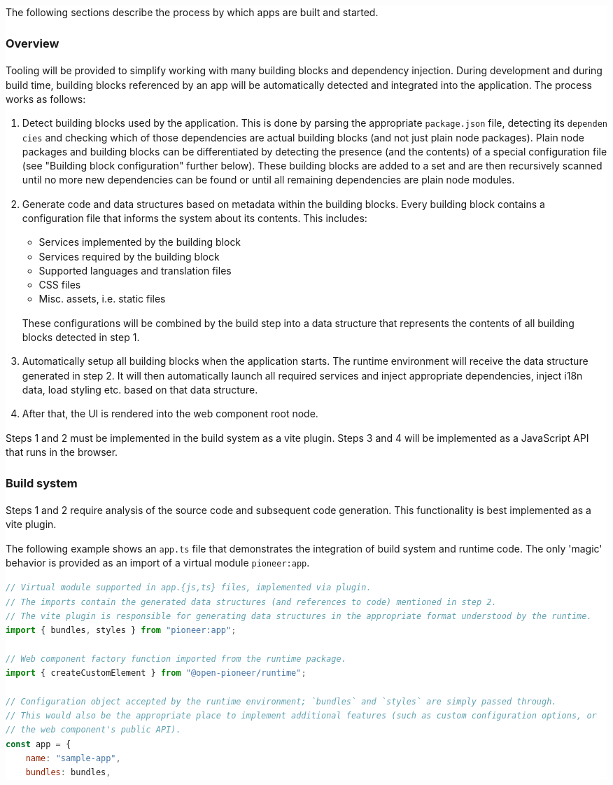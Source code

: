 The following sections describe the process by which apps are built and started.

### Overview

Tooling will be provided to simplify working with many building blocks and dependency injection.
During development and during build time, building blocks referenced by an app will be automatically detected and integrated into the application.
The process works as follows:

1. Detect building blocks used by the application.
   This is done by parsing the appropriate `package.json` file, detecting its `dependencies` and checking which of those dependencies
   are actual building blocks (and not just plain node packages).
   Plain node packages and building blocks can be differentiated by detecting the presence (and the contents) of a special configuration file (see "Building block configuration" further below).
   These building blocks are added to a set and are then recursively scanned until no more new dependencies can be found or until all remaining dependencies are plain node modules.

2. Generate code and data structures based on metadata within the building blocks.
   Every building block contains a configuration file that informs the system about its contents.
   This includes:

    - Services implemented by the building block
    - Services required by the building block
    - Supported languages and translation files
    - CSS files
    - Misc. assets, i.e. static files

    These configurations will be combined by the build step into a data structure that represents the contents of all building blocks detected in step 1.

3. Automatically setup all building blocks when the application starts.
   The runtime environment will receive the data structure generated in step 2.
   It will then automatically launch all required services and inject appropriate dependencies, inject i18n data, load styling etc. based on that data structure.

4. After that, the UI is rendered into the web component root node.

Steps 1 and 2 must be implemented in the build system as a vite plugin.
Steps 3 and 4 will be implemented as a JavaScript API that runs in the browser.

### Build system

Steps 1 and 2 require analysis of the source code and subsequent code generation.
This functionality is best implemented as a vite plugin.

The following example shows an `app.ts` file that demonstrates the integration of build system and runtime code.
The only 'magic' behavior is provided as an import of a virtual module `pioneer:app`.

```js
// Virtual module supported in app.{js,ts} files, implemented via plugin.
// The imports contain the generated data structures (and references to code) mentioned in step 2.
// The vite plugin is responsible for generating data structures in the appropriate format understood by the runtime.
import { bundles, styles } from "pioneer:app";

// Web component factory function imported from the runtime package.
import { createCustomElement } from "@open-pioneer/runtime";

// Configuration object accepted by the runtime environment; `bundles` and `styles` are simply passed through.
// This would also be the appropriate place to implement additional features (such as custom configuration options, or
// the web component's public API).
const app = {
    name: "sample-app",
    bundles: bundles,
```